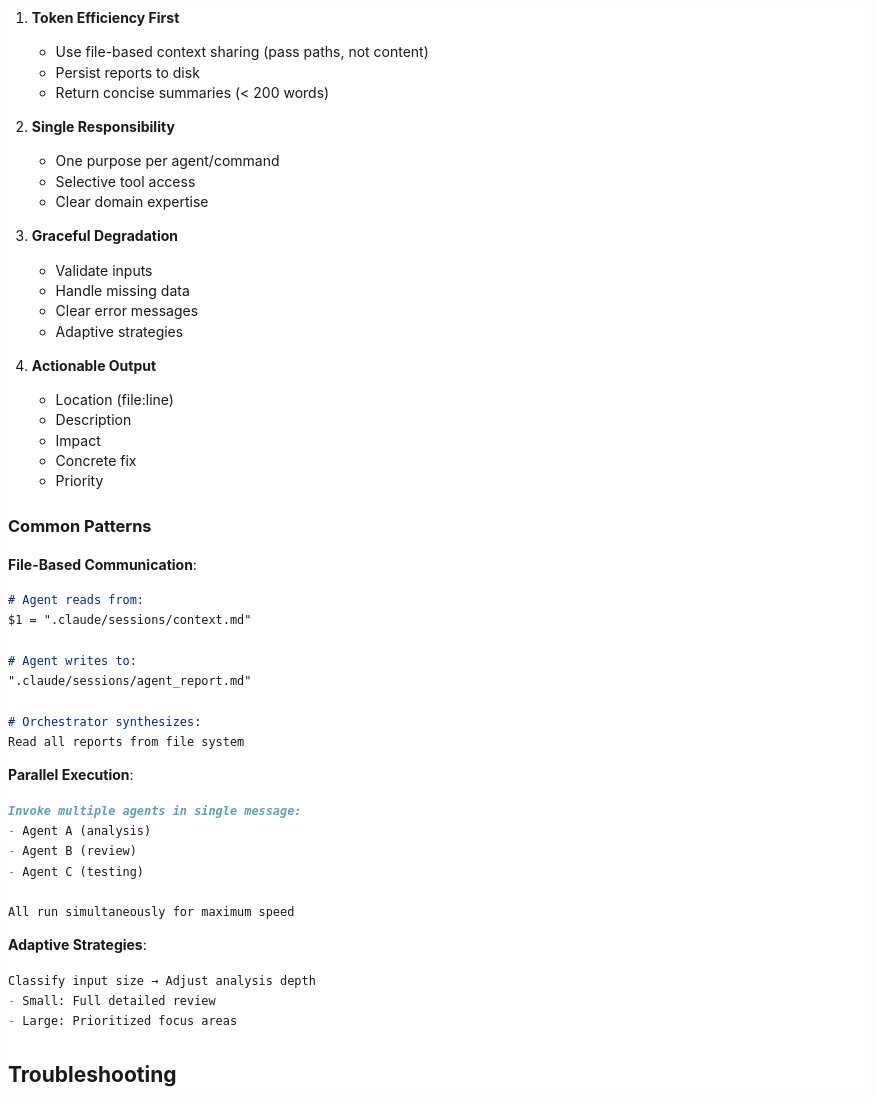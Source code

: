 1. **Token Efficiency First**
   - Use file-based context sharing (pass paths, not content)
   - Persist reports to disk
   - Return concise summaries (< 200 words)

2. **Single Responsibility**
   - One purpose per agent/command
   - Selective tool access
   - Clear domain expertise

3. **Graceful Degradation**
   - Validate inputs
   - Handle missing data
   - Clear error messages
   - Adaptive strategies

4. **Actionable Output**
   - Location (file:line)
   - Description
   - Impact
   - Concrete fix
   - Priority

### Common Patterns

**File-Based Communication**:
```markdown
# Agent reads from:
$1 = ".claude/sessions/context.md"

# Agent writes to:
".claude/sessions/agent_report.md"

# Orchestrator synthesizes:
Read all reports from file system
```

**Parallel Execution**:
```markdown
Invoke multiple agents in single message:
- Agent A (analysis)
- Agent B (review)
- Agent C (testing)

All run simultaneously for maximum speed
```

**Adaptive Strategies**:
```markdown
Classify input size → Adjust analysis depth
- Small: Full detailed review
- Large: Prioritized focus areas
```

## Troubleshooting
